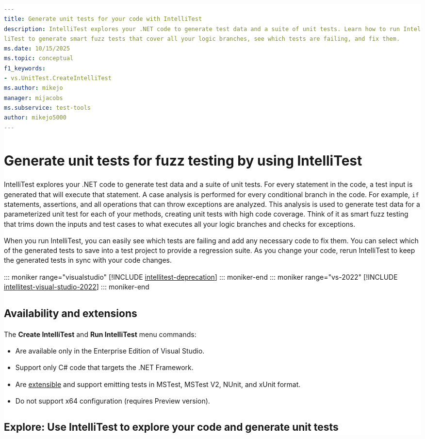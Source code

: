 ```yaml
---
title: Generate unit tests for your code with IntelliTest
description: IntelliTest explores your .NET code to generate test data and a suite of unit tests. Learn how to run IntelliTest to generate smart fuzz tests that cover all your logic branches, see which tests are failing, and fix them. 
ms.date: 10/15/2025
ms.topic: conceptual
f1_keywords:
- vs.UnitTest.CreateIntelliTest
ms.author: mikejo
manager: mijacobs
ms.subservice: test-tools
author: mikejo5000
---
```

# Generate unit tests for fuzz testing by using IntelliTest

IntelliTest explores your .NET code to generate test data and a suite of unit tests. For every statement in the code, a test input is generated that will execute that statement. A case analysis is performed for every conditional branch in the code. For example, `if` statements, assertions, and all operations that can throw exceptions are analyzed. This analysis is used to generate test data for a parameterized unit test for each of your methods, creating unit tests with high code coverage. Think of it as smart fuzz testing that trims down the inputs and test cases to what executes all your logic branches and checks for exceptions.

When you run IntelliTest, you can easily see which tests are failing and add any necessary code to fix them. You can select which of the generated tests to save into a test project to provide a regression suite. As you change your code, rerun IntelliTest to keep the generated tests in sync with your code changes.

::: moniker range="visualstudio"
[!INCLUDE [intellitest-deprecation](includes/intellitest-deprecation.md)]
::: moniker-end
::: moniker range="vs-2022"
[!INCLUDE [intellitest-visual-studio-2022](includes/intellitest-visual-studio-2022.md)]
::: moniker-end

## Availability and extensions

The **Create IntelliTest** and **Run IntelliTest** menu commands:

* Are available only in the Enterprise Edition of Visual Studio.

* Support only C# code that targets the .NET Framework.

* Are [extensible](#extend-framework) and support emitting tests in MSTest, MSTest V2, NUnit, and xUnit format.

* Do not support x64 configuration (requires Preview version).

## Explore: Use IntelliTest to explore your code and generate unit tests

